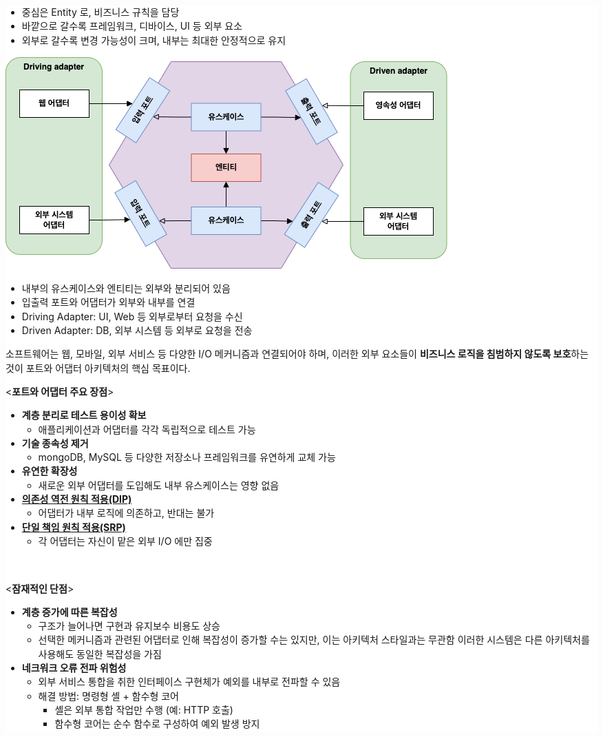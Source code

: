 - 중심은 Entity 로, 비즈니스 규칙을 담당
- 바깥으로 갈수록 프레임워크, 디바이스, UI 등 외부 요소
- 외부로 갈수록 변경 가능성이 크며, 내부는 최대한 안정적으로 유지

![육각형 아키텍처](/assets/img/dev/2024/0511/hexagonal.png)

- 내부의 유스케이스와 엔티티는 외부와 분리되어 있음
- 입출력 포트와 어댑터가 외부와 내부를 연결
- Driving Adapter: UI, Web 등 외부로부터 요청을 수신
- Driven Adapter: DB, 외부 시스템 등 외부로 요청을 전송

소프트웨어는 웹, 모바일, 외부 서비스 등 다양한 I/O 메커니즘과 연결되어야 하며, 이러한 외부 요소들이 **비즈니스 로직을 침범하지 않도록 보호**하는 것이 
포트와 어댑터 아키텍처의 핵심 목표이다.

<**포트와 어댑터 주요 장점**>
- **계층 분리로 테스트 용이성 확보**
  - 애플리케이션과 어댑터를 각각 독립적으로 테스트 가능
- **기술 종속성 제거**
  - mongoDB, MySQL 등 다양한 저장소나 프레임워크를 유연하게 교체 가능
- **유연한 확장성**
  - 새로운 외부 어댑터를 도입해도 내부 유스케이스는 영향 없음
- **[의존성 역전 원칙 적용(DIP)](https://assu10.github.io/dev/2024/05/11/clean-dependency-inversion/#2-%EC%9D%98%EC%A1%B4%EC%84%B1-%EC%97%AD%EC%A0%84-%EC%9B%90%EC%B9%99-dip-dependency-inversion-principle)**
  - 어댑터가 내부 로직에 의존하고, 반대는 불가
- **[단일 책임 원칙 적용(SRP)](https://assu10.github.io/dev/2024/05/11/clean-dependency-inversion/#1-%EB%8B%A8%EC%9D%BC-%EC%B1%85%EC%9E%84-%EC%9B%90%EC%B9%99-srp-single-responsibility-principle)**
  - 각 어댑터는 자신이 맡은 외부 I/O 에만 집중

<br />

<**잠재적인 단점**>
- **계층 증가에 따른 복잡성**
  - 구조가 늘어나면 구현과 유지보수 비용도 상승
  - 선택한 메커니즘과 관련된 어댑터로 인해 복잡성이 증가할 수는 있지만, 이는 아키텍처 스타일과는 무관함
  이러한 시스템은 다른 아키텍처를 사용해도 동일한 복잡성을 가짐
- **네크워크 오류 전파 위험성**
  - 외부 서비스 통합을 취한 인터페이스 구현체가 예외를 내부로 전파할 수 있음
  - 해결 방법: 명령형 셸 + 함수형 코어
    - 셸은 외부 통합 작업만 수행 (예: HTTP 호출)
    - 함수형 코어는 순수 함수로 구성하여 예외 발생 방지
